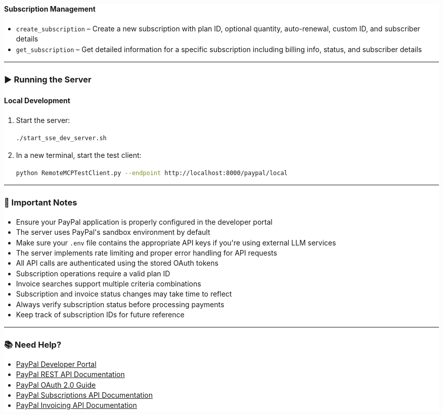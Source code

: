 #### Subscription Management
- `create_subscription` – Create a new subscription with plan ID, optional quantity, auto-renewal, custom ID, and subscriber details
- `get_subscription` – Get detailed information for a specific subscription including billing info, status, and subscriber details

---

### ▶️ Running the Server

#### Local Development

1. Start the server:
   ```bash
   ./start_sse_dev_server.sh
   ```

2. In a new terminal, start the test client:
   ```bash
   python RemoteMCPTestClient.py --endpoint http://localhost:8000/paypal/local
   ```

---

### 📎 Important Notes

- Ensure your PayPal application is properly configured in the developer portal
- The server uses PayPal's sandbox environment by default
- Make sure your `.env` file contains the appropriate API keys if you're using external LLM services
- The server implements rate limiting and proper error handling for API requests
- All API calls are authenticated using the stored OAuth tokens
- Subscription operations require a valid plan ID
- Invoice searches support multiple criteria combinations
- Subscription and invoice status changes may take time to reflect
- Always verify subscription status before processing payments
- Keep track of subscription IDs for future reference

---

### 📚 Need Help?

- [PayPal Developer Portal](https://developer.paypal.com/)
- [PayPal REST API Documentation](https://developer.paypal.com/docs/api/overview/)
- [PayPal OAuth 2.0 Guide](https://developer.paypal.com/docs/api/overview/#get-an-access-token)
- [PayPal Subscriptions API Documentation](https://developer.paypal.com/docs/api/subscriptions/v1/)
- [PayPal Invoicing API Documentation](https://developer.paypal.com/docs/api/invoicing/v2/)
